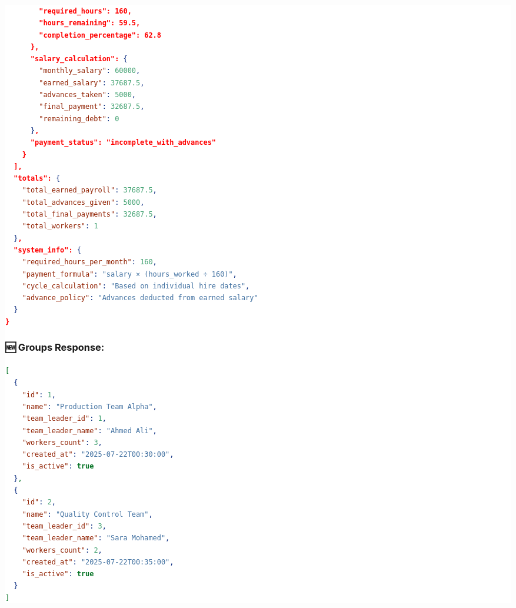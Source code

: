 ```json
        "required_hours": 160,
        "hours_remaining": 59.5,
        "completion_percentage": 62.8
      },
      "salary_calculation": {
        "monthly_salary": 60000,
        "earned_salary": 37687.5,
        "advances_taken": 5000,
        "final_payment": 32687.5,
        "remaining_debt": 0
      },
      "payment_status": "incomplete_with_advances"
    }
  ],
  "totals": {
    "total_earned_payroll": 37687.5,
    "total_advances_given": 5000,
    "total_final_payments": 32687.5,
    "total_workers": 1
  },
  "system_info": {
    "required_hours_per_month": 160,
    "payment_formula": "salary × (hours_worked ÷ 160)",
    "cycle_calculation": "Based on individual hire dates",
    "advance_policy": "Advances deducted from earned salary"
  }
}
```

### **🆕 Groups Response:**
```json
[
  {
    "id": 1,
    "name": "Production Team Alpha",
    "team_leader_id": 1,
    "team_leader_name": "Ahmed Ali",
    "workers_count": 3,
    "created_at": "2025-07-22T00:30:00",
    "is_active": true
  },
  {
    "id": 2,
    "name": "Quality Control Team",
    "team_leader_id": 3,
    "team_leader_name": "Sara Mohamed",
    "workers_count": 2,
    "created_at": "2025-07-22T00:35:00",
    "is_active": true
  }
]
```
